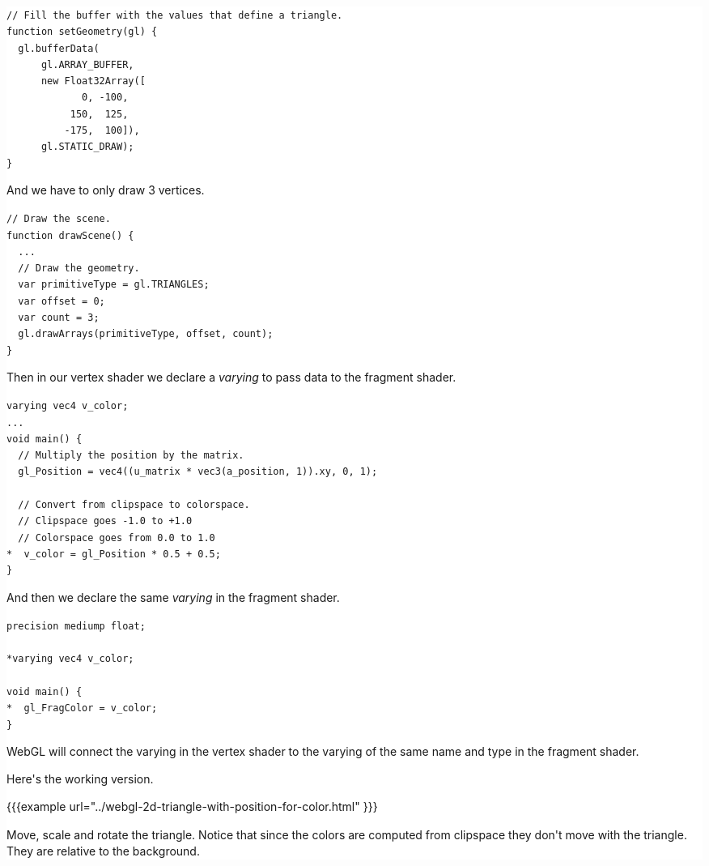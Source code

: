     // Fill the buffer with the values that define a triangle.
    function setGeometry(gl) {
      gl.bufferData(
          gl.ARRAY_BUFFER,
          new Float32Array([
                 0, -100,
               150,  125,
              -175,  100]),
          gl.STATIC_DRAW);
    }

And we have to only draw 3 vertices.

    // Draw the scene.
    function drawScene() {
      ...
      // Draw the geometry.
      var primitiveType = gl.TRIANGLES;
      var offset = 0;
      var count = 3;
      gl.drawArrays(primitiveType, offset, count);
    }

Then in our vertex shader we declare a *varying* to pass data to the
fragment shader.

    varying vec4 v_color;
    ...
    void main() {
      // Multiply the position by the matrix.
      gl_Position = vec4((u_matrix * vec3(a_position, 1)).xy, 0, 1);

      // Convert from clipspace to colorspace.
      // Clipspace goes -1.0 to +1.0
      // Colorspace goes from 0.0 to 1.0
    *  v_color = gl_Position * 0.5 + 0.5;
    }

And then we declare the same *varying* in the fragment shader.

    precision mediump float;

    *varying vec4 v_color;

    void main() {
    *  gl_FragColor = v_color;
    }

WebGL will connect the varying in the vertex shader to the varying of the
same name and type in the fragment shader.

Here's the working version.

{{{example url="../webgl-2d-triangle-with-position-for-color.html" }}}

Move, scale and rotate the triangle.  Notice that since the colors are
computed from clipspace they don't move with the triangle.  They are
relative to the background.
